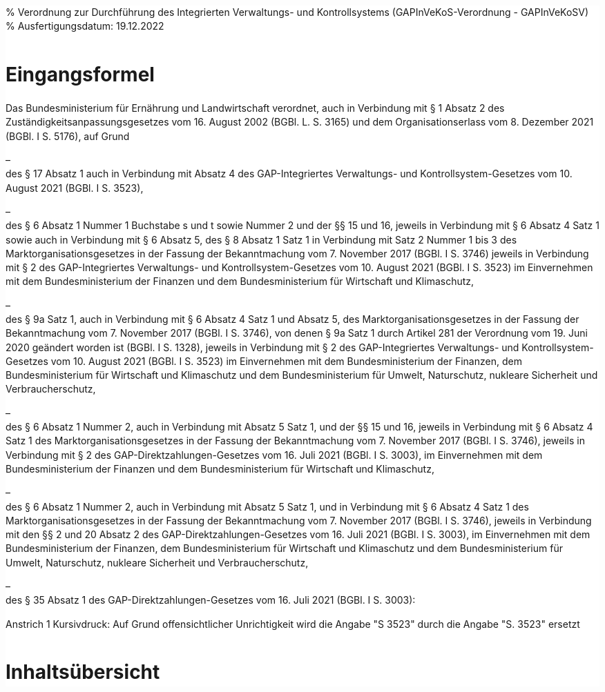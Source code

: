% Verordnung zur Durchführung des Integrierten Verwaltungs- und Kontrollsystems  (GAPInVeKoS-Verordnung - GAPInVeKoSV)
% Ausfertigungsdatum: 19.12.2022
 
# Eingangsformel

Das Bundesministerium für Ernährung und Landwirtschaft verordnet, auch in Verbindung mit § 1 Absatz 2 des Zuständigkeitsanpassungsgesetzes vom 16. August 2002 (BGBl. L. S. 3165) und dem Organisationserlass vom 8. Dezember 2021 (BGBl. I S. 5176), auf Grund

–  
des § 17 Absatz 1 auch in Verbindung mit Absatz 4 des GAP-Integriertes Verwaltungs- und Kontrollsystem-Gesetzes vom 10. August 2021 (BGBl. I S. 3523),

–  
des § 6 Absatz 1 Nummer 1 Buchstabe s und t sowie Nummer 2 und der §§ 15 und 16, jeweils in Verbindung mit § 6 Absatz 4 Satz 1 sowie auch in Verbindung mit § 6 Absatz 5, des § 8 Absatz 1 Satz 1 in Verbindung mit Satz 2 Nummer 1 bis 3 des Marktorganisationsgesetzes in der Fassung der Bekanntmachung vom 7. November 2017 (BGBl. I S. 3746) jeweils in Verbindung mit § 2 des GAP-Integriertes Verwaltungs- und Kontrollsystem-Gesetzes vom 10. August 2021 (BGBl. I S. 3523) im Einvernehmen mit dem Bundesministerium der Finanzen und dem Bundesministerium für Wirtschaft und Klimaschutz,

–  
des § 9a Satz 1, auch in Verbindung mit § 6 Absatz 4 Satz 1 und Absatz 5, des Marktorganisationsgesetzes in der Fassung der Bekanntmachung vom 7. November 2017 (BGBl. I S. 3746), von denen § 9a Satz 1 durch Artikel 281 der Verordnung vom 19. Juni 2020 geändert worden ist (BGBl. I S. 1328), jeweils in Verbindung mit § 2 des GAP-Integriertes Verwaltungs- und Kontrollsystem-Gesetzes vom 10. August 2021 (BGBl. I S. 3523) im Einvernehmen mit dem Bundesministerium der Finanzen, dem Bundesministerium für Wirtschaft und Klimaschutz und dem Bundesministerium für Umwelt, Naturschutz, nukleare Sicherheit und Verbraucherschutz,

–  
des § 6 Absatz 1 Nummer 2, auch in Verbindung mit Absatz 5 Satz 1, und der §§ 15 und 16, jeweils in Verbindung mit § 6 Absatz 4 Satz 1 des Marktorganisationsgesetzes in der Fassung der Bekanntmachung vom 7. November 2017 (BGBl. I S. 3746), jeweils in Verbindung mit § 2 des GAP-Direktzahlungen-Gesetzes vom 16. Juli 2021 (BGBl. I S. 3003), im Einvernehmen mit dem Bundesministerium der Finanzen und dem Bundesministerium für Wirtschaft und Klimaschutz,

–  
des § 6 Absatz 1 Nummer 2, auch in Verbindung mit Absatz 5 Satz 1, und in Verbindung mit § 6 Absatz 4 Satz 1 des Marktorganisationsgesetzes in der Fassung der Bekanntmachung vom 7. November 2017 (BGBl. I S. 3746), jeweils in Verbindung mit den §§ 2 und 20 Absatz 2 des GAP-Direktzahlungen-Gesetzes vom 16. Juli 2021 (BGBl. I S. 3003), im Einvernehmen mit dem Bundesministerium der Finanzen, dem Bundesministerium für Wirtschaft und Klimaschutz und dem Bundesministerium für Umwelt, Naturschutz, nukleare Sicherheit und Verbraucherschutz,

–  
des § 35 Absatz 1 des GAP-Direktzahlungen-Gesetzes vom 16. Juli 2021 (BGBl. I S. 3003):

Anstrich 1 Kursivdruck: Auf Grund offensichtlicher Unrichtigkeit wird die Angabe "S 3523" durch die Angabe "S. 3523" ersetzt

# Inhaltsübersicht
